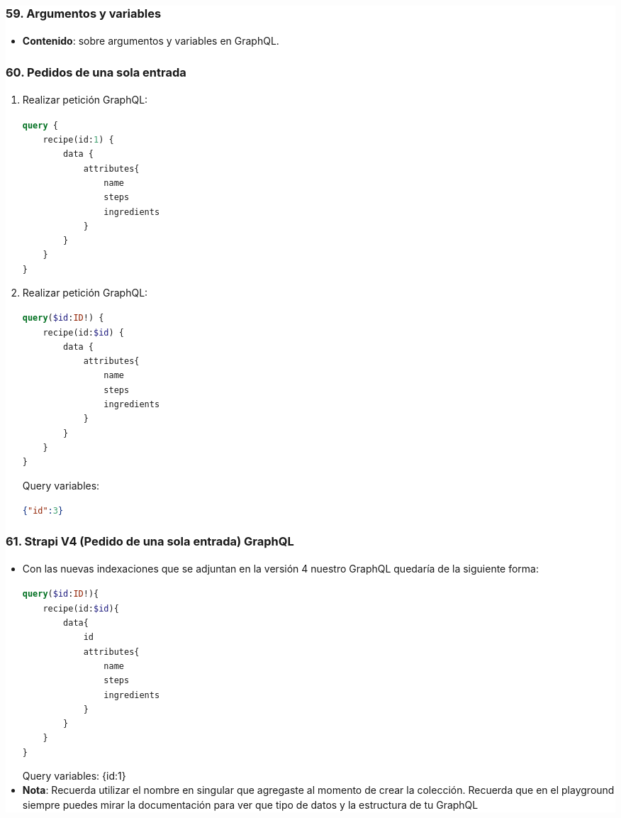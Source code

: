 ### 59. Argumentos y variables
+ **Contenido**: sobre argumentos y variables en GraphQL.

### 60. Pedidos de una sola entrada
1. Realizar petición GraphQL:
    ```graphql
    query {
        recipe(id:1) {
            data {
                attributes{
                    name
                    steps
                    ingredients
                }
            }
        }
    }
    ```
2. Realizar petición GraphQL:
    ```graphql
    query($id:ID!) {
        recipe(id:$id) {
            data {
                attributes{
                    name
                    steps
                    ingredients
                }
            }
        }
    }
    ```
    Query variables:
    ```json
    {"id":3}
    ```

### 61. Strapi V4 (Pedido de una sola entrada) GraphQL
+ Con las nuevas indexaciones que se adjuntan en la versión 4 nuestro GraphQL quedaría de la siguiente forma:
    ```graphql
    query($id:ID!){
        recipe(id:$id){
            data{
                id
                attributes{
                    name
                    steps
                    ingredients
                }
            }
        }
    }
    ```
    Query variables: {id:1}
+ **Nota**: Recuerda utilizar el nombre en singular que agregaste al momento de crear la colección. Recuerda que en el playground siempre puedes mirar la documentación para ver que tipo de datos y la estructura de tu GraphQL
